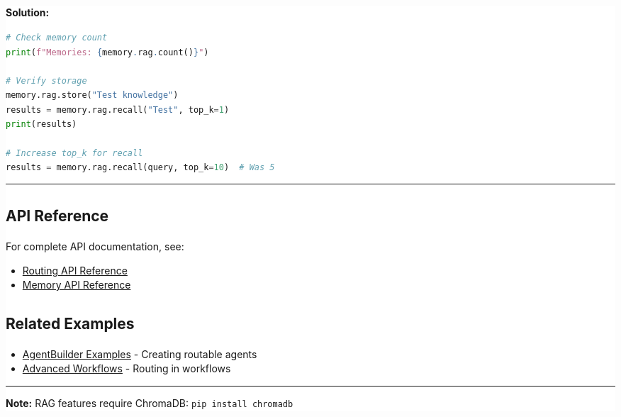 **Solution:**
```python
# Check memory count
print(f"Memories: {memory.rag.count()}")

# Verify storage
memory.rag.store("Test knowledge")
results = memory.rag.recall("Test", top_k=1)
print(results)

# Increase top_k for recall
results = memory.rag.recall(query, top_k=10)  # Was 5
```

---

## API Reference

For complete API documentation, see:
- [Routing API Reference](../../docs/en/api/routing.md)
- [Memory API Reference](../../docs/en/api/memory.md)

## Related Examples

- [AgentBuilder Examples](../agent_builder/) - Creating routable agents
- [Advanced Workflows](../advanced_workflows/) - Routing in workflows

---

**Note:** RAG features require ChromaDB: `pip install chromadb`
